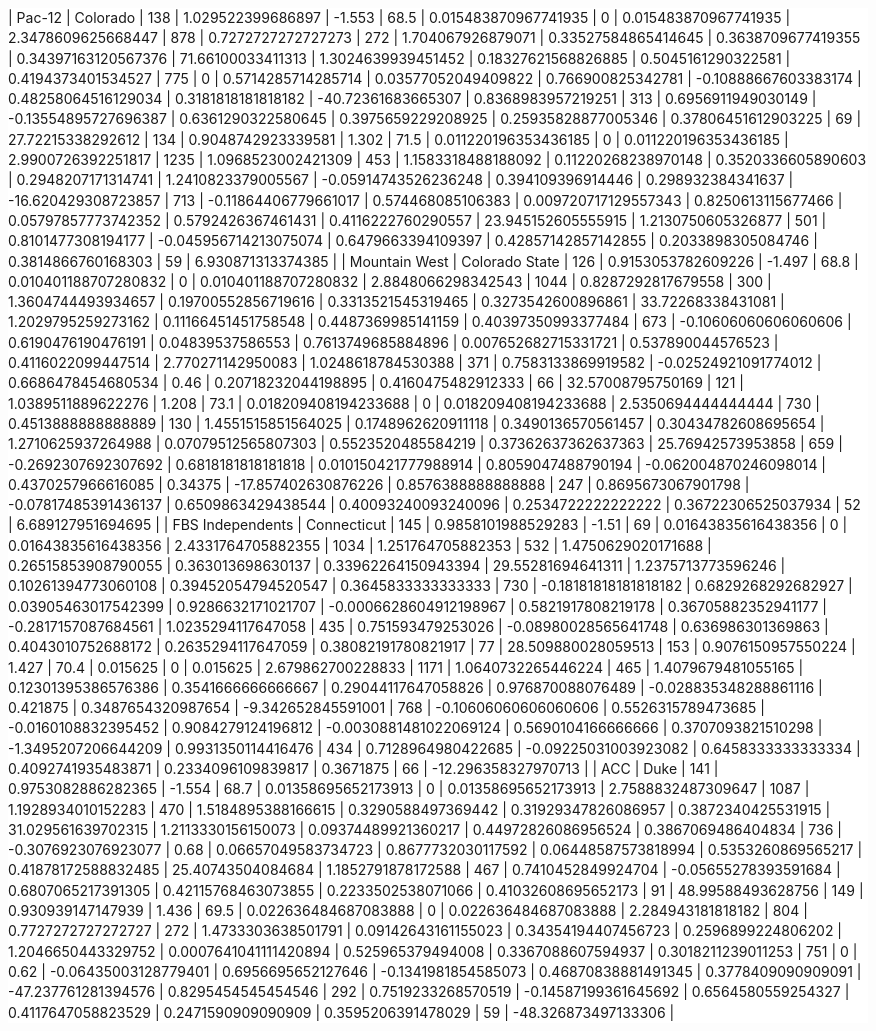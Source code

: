 | Pac-12 | Colorado | 138 | 1.029522399686897 | -1.553 | 68.5 | 0.015483870967741935 | 0 | 0.015483870967741935 | 2.3478609625668447 | 878 | 0.7272727272727273 | 272 | 1.704067926879071 | 0.33527584865414645 | 0.3638709677419355 | 0.34397163120567376 | 71.66100033411313 | 1.3024639939451452 | 0.18327621568826885 | 0.5045161290322581 | 0.4194373401534527 | 775 | 0 | 0.5714285714285714 | 0.03577052049409822 | 0.766900825342781 | -0.10888667603383174 | 0.48258064516129034 | 0.3181818181818182 | -40.72361683665307 | 0.8368983957219251 | 313 | 0.6956911949030149 | -0.13554895727696387 | 0.6361290322580645 | 0.3975659229208925 | 0.25935828877005346 | 0.37806451612903225 | 69 | 27.72215338292612 | 134 | 0.9048742923339581 | 1.302 | 71.5 | 0.011220196353436185 | 0 | 0.011220196353436185 | 2.9900726392251817 | 1235 | 1.0968523002421309 | 453 | 1.1583318488188092 | 0.11220268238970148 | 0.3520336605890603 | 0.2948207171314741 | 1.2410823379005567 | -0.05914743526236248 | 0.394109396914446 | 0.298932384341637 | -16.620429308723857 | 713 | -0.11864406779661017 | 0.574468085106383 | 0.009720717129557343 | 0.8250613115677466  | 0.05797857773742352 | 0.5792426367461431 | 0.4116222760290557 | 23.945152605555915 | 1.2130750605326877 | 501 | 0.8101477308194177 | -0.045956714213075074 | 0.6479663394109397 | 0.42857142857142855 | 0.2033898305084746 | 0.3814866760168303 | 59 | 6.930871313374385 |
| Mountain West | Colorado State | 126 | 0.9153053782609226 | -1.497 | 68.8 | 0.010401188707280832 | 0 | 0.010401188707280832 | 2.8848066298342543 | 1044 | 0.8287292817679558 | 300 | 1.3604744493934657 | 0.19700552856719616 | 0.3313521545319465 | 0.3273542600896861 | 33.72268338431081 | 1.2029795259273162 | 0.11166451451758548 | 0.4487369985141159 | 0.40397350993377484 | 673 | -0.10606060606060606 | 0.6190476190476191 | 0.04839537586553 | 0.7613749685884896 | 0.007652682715331721 | 0.537890044576523 | 0.4116022099447514 | 2.770271142950083 | 1.0248618784530388 | 371 | 0.7583133869919582 | -0.02524921091774012 | 0.6686478454680534 | 0.46 | 0.20718232044198895 | 0.4160475482912333 | 66 | 32.57008795750169 | 121 | 1.0389511889622276 | 1.208 | 73.1 | 0.018209408194233688 | 0 | 0.018209408194233688 | 2.5350694444444444 | 730 | 0.4513888888888889 | 130 | 1.4551515851564025 | 0.1748962620911118 | 0.3490136570561457 | 0.30434782608695654 | 1.2710625937264988 | 0.07079512565807303 | 0.5523520485584219 | 0.37362637362637363 | 25.76942573953858 | 659 | -0.2692307692307692 | 0.6818181818181818 | 0.010150421777988914 | 0.8059047488790194  | -0.062004870246098014 | 0.4370257966616085 | 0.34375 | -17.857402630876226 | 0.8576388888888888 | 247 | 0.8695673067901798 | -0.07817485391436137 | 0.6509863429438544 | 0.40093240093240096 | 0.2534722222222222 | 0.36722306525037934 | 52 | 6.689127951694695 |
| FBS Independents | Connecticut | 145 | 0.9858101988529283 | -1.51 | 69 | 0.01643835616438356 | 0 | 0.01643835616438356 | 2.4331764705882355 | 1034 | 1.251764705882353 | 532 | 1.4750629020171688 | 0.26515853908790055 | 0.363013698630137 | 0.33962264150943394 | 29.55281694641311 | 1.2375713773596246 | 0.10261394773060108 | 0.39452054794520547 | 0.3645833333333333 | 730 | -0.18181818181818182 | 0.6829268292682927 | 0.03905463017542399 | 0.9286632171021707 | -0.0006628604912198967 | 0.5821917808219178 | 0.36705882352941177 | -0.2817157087684561 | 1.0235294117647058 | 435 | 0.751593479253026 | -0.08980028565641748 | 0.636986301369863 | 0.4043010752688172 | 0.2635294117647059 | 0.38082191780821917 | 77 | 28.509880028059513 | 153 | 0.9076150957550224 | 1.427 | 70.4 | 0.015625 | 0 | 0.015625 | 2.679862700228833 | 1171 | 1.0640732265446224 | 465 | 1.4079679481055165 | 0.12301395386576386 | 0.3541666666666667 | 0.29044117647058826 | 0.976870088076489 | -0.028835348288861116 | 0.421875 | 0.3487654320987654 | -9.342652845591001 | 768 | -0.10606060606060606 | 0.5526315789473685 | -0.0160108832395452 | 0.9084279124196812  | -0.0030881481022069124 | 0.5690104166666666 | 0.3707093821510298 | -1.3495207206644209 | 0.9931350114416476 | 434 | 0.7128964980422685 | -0.09225031003923082 | 0.6458333333333334 | 0.4092741935483871 | 0.2334096109839817 | 0.3671875 | 66 | -12.296358327970713 |
| ACC | Duke | 141 | 0.9753082886282365 | -1.554 | 68.7 | 0.01358695652173913 | 0 | 0.01358695652173913 | 2.7588832487309647 | 1087 | 1.1928934010152283 | 470 | 1.5184895388166615 | 0.3290588497369442 | 0.31929347826086957 | 0.3872340425531915 | 31.029561639702315 | 1.2113330156150073 | 0.09374489921360217 | 0.44972826086956524 | 0.3867069486404834 | 736 | -0.3076923076923077 | 0.68 | 0.06657049583734723 | 0.8677732030117592 | 0.06448587573818994 | 0.5353260869565217 | 0.41878172588832485 | 25.40743504084684 | 1.1852791878172588 | 467 | 0.7410452849924704 | -0.05655278393591684 | 0.6807065217391305 | 0.42115768463073855 | 0.2233502538071066 | 0.41032608695652173 | 91 | 48.99588493628756 | 149 | 0.930939147147939 | 1.436 | 69.5 | 0.022636484687083888 | 0 | 0.022636484687083888 | 2.284943181818182 | 804 | 0.7727272727272727 | 272 | 1.4733303638501791 | 0.09142643161155023 | 0.34354194407456723 | 0.2596899224806202 | 1.2046650443329752 | 0.0007641041111420894 | 0.525965379494008 | 0.3367088607594937 | 0.3018211239011253 | 751 | 0 | 0.62 | -0.06435003128779401 | 0.6956695652127646  | -0.1341981854585073 | 0.46870838881491345 | 0.3778409090909091 | -47.237761281394576 | 0.8295454545454546 | 292 | 0.7519233268570519 | -0.14587199361645692 | 0.6564580559254327 | 0.4117647058823529 | 0.2471590909090909 | 0.3595206391478029 | 59 | -48.326873497133306 |
